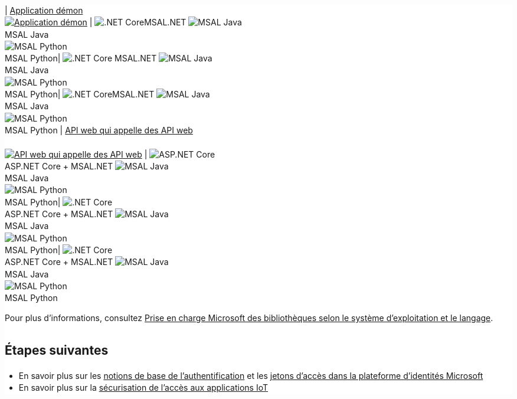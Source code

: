 | [Application démon](scenario-daemon-overview.md) <br/> [![Application démon](media/scenarios/daemon-app.svg)](scenario-daemon-overview.md) | ![.NET Core](media/sample-v2-code/small_logo_NETcore.png)MSAL.NET ![MSAL Java](media/sample-v2-code/small_logo_java.png)<br/>MSAL Java<br/>![MSAL Python](media/sample-v2-code/small_logo_python.png)<br/>MSAL Python| ![.NET Core](media/sample-v2-code/small_logo_NETcore.png) MSAL.NET ![MSAL Java](media/sample-v2-code/small_logo_java.png)<br/>MSAL Java<br/>![MSAL Python](media/sample-v2-code/small_logo_python.png)<br/>MSAL Python| ![.NET Core](media/sample-v2-code/small_logo_NETcore.png)MSAL.NET ![MSAL Java](media/sample-v2-code/small_logo_java.png)<br/>MSAL Java<br/>![MSAL Python](media/sample-v2-code/small_logo_python.png)<br/>MSAL Python
| [API web qui appelle des API web](scenario-web-api-call-api-overview.md) <br/><br/> [![API web qui appelle des API web](media/scenarios/web-api.svg)](scenario-web-api-call-api-overview.md) | ![ASP.NET Core](media/sample-v2-code/small_logo_NETcore.png)<br/>ASP.NET Core + MSAL.NET ![MSAL Java](media/sample-v2-code/small_logo_java.png)<br/>MSAL Java<br/>![MSAL Python](media/sample-v2-code/small_logo_python.png)<br/>MSAL Python| ![.NET Core](media/sample-v2-code/small_logo_NETcore.png)<br/>ASP.NET Core + MSAL.NET ![MSAL Java](media/sample-v2-code/small_logo_java.png)<br/>MSAL Java<br/>![MSAL Python](media/sample-v2-code/small_logo_python.png)<br/>MSAL Python| ![.NET Core](media/sample-v2-code/small_logo_NETcore.png)<br/>ASP.NET Core + MSAL.NET ![MSAL Java](media/sample-v2-code/small_logo_java.png)<br/>MSAL Java<br/>![MSAL Python](media/sample-v2-code/small_logo_python.png)<br/>MSAL Python

Pour plus d’informations, consultez [Prise en charge Microsoft des bibliothèques selon le système d’exploitation et le langage](reference-v2-libraries.md#microsoft-supported-libraries-by-os--language).

## <a name="next-steps"></a>Étapes suivantes

* En savoir plus sur les [notions de base de l’authentification](./authentication-vs-authorization.md) et les [jetons d’accès dans la plateforme d’identités Microsoft](access-tokens.md)
* En savoir plus sur la [sécurisation de l’accès aux applications IoT](/azure/architecture/example-scenario/iot-aad/iot-aad)